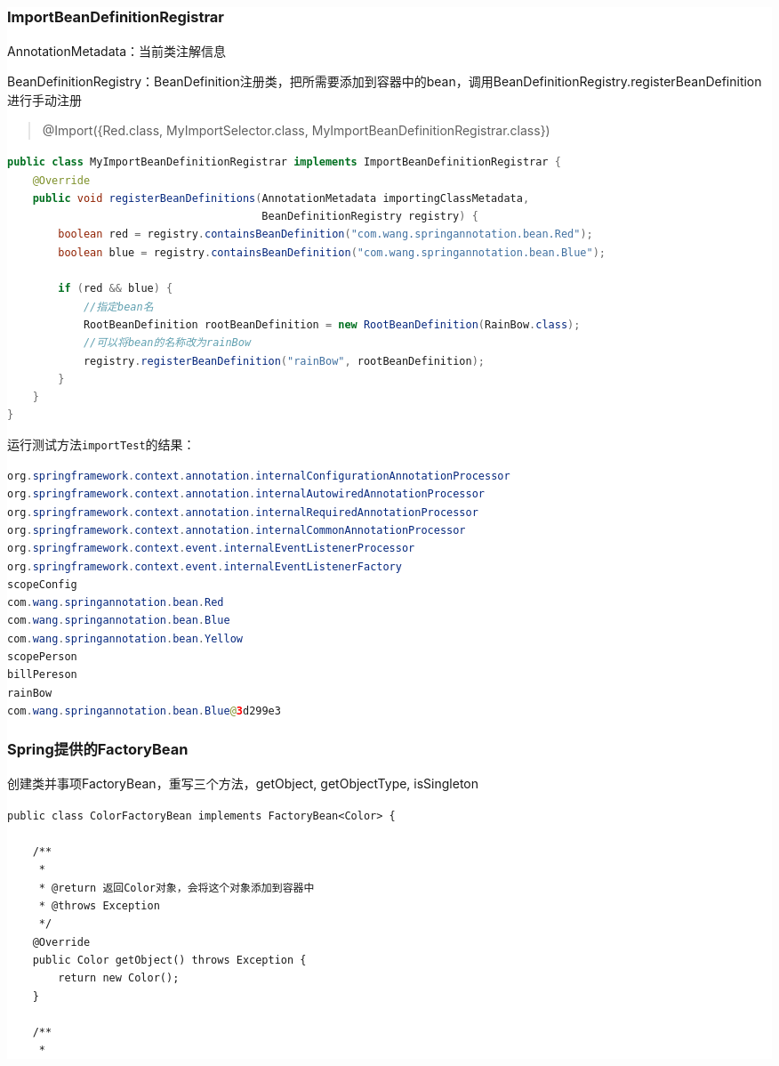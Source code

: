 

### ImportBeanDefinitionRegistrar



AnnotationMetadata：当前类注解信息 

BeanDefinitionRegistry：BeanDefinition注册类，把所需要添加到容器中的bean，调用BeanDefinitionRegistry.registerBeanDefinition进行手动注册

> @Import({Red.class, MyImportSelector.class, MyImportBeanDefinitionRegistrar.class})

```java
public class MyImportBeanDefinitionRegistrar implements ImportBeanDefinitionRegistrar {
    @Override
    public void registerBeanDefinitions(AnnotationMetadata importingClassMetadata,
                                        BeanDefinitionRegistry registry) {
        boolean red = registry.containsBeanDefinition("com.wang.springannotation.bean.Red");
        boolean blue = registry.containsBeanDefinition("com.wang.springannotation.bean.Blue");

        if (red && blue) {
            //指定bean名
            RootBeanDefinition rootBeanDefinition = new RootBeanDefinition(RainBow.class);
            //可以将bean的名称改为rainBow
            registry.registerBeanDefinition("rainBow", rootBeanDefinition);
        }
    }
}
```

运行测试方法`importTest`的结果：

```java
org.springframework.context.annotation.internalConfigurationAnnotationProcessor
org.springframework.context.annotation.internalAutowiredAnnotationProcessor
org.springframework.context.annotation.internalRequiredAnnotationProcessor
org.springframework.context.annotation.internalCommonAnnotationProcessor
org.springframework.context.event.internalEventListenerProcessor
org.springframework.context.event.internalEventListenerFactory
scopeConfig
com.wang.springannotation.bean.Red
com.wang.springannotation.bean.Blue
com.wang.springannotation.bean.Yellow
scopePerson
billPereson
rainBow
com.wang.springannotation.bean.Blue@3d299e3
```

### Spring提供的FactoryBean

创建类并事项FactoryBean，重写三个方法，getObject, getObjectType, isSingleton

```jaca
public class ColorFactoryBean implements FactoryBean<Color> {

    /**
     *
     * @return 返回Color对象，会将这个对象添加到容器中
     * @throws Exception
     */
    @Override
    public Color getObject() throws Exception {
        return new Color();
    }

    /**
     *
```
